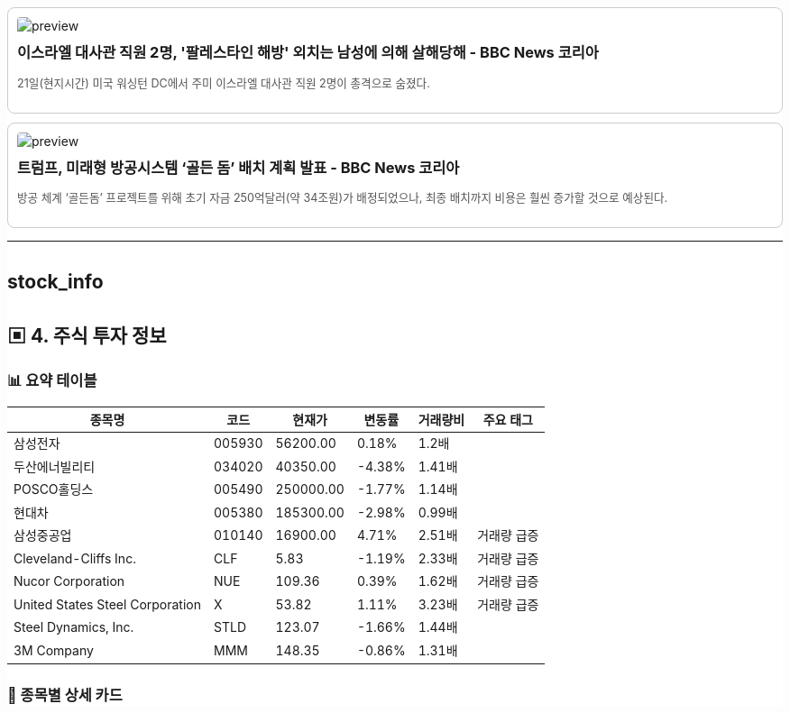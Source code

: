 
<div style="border:1px solid #ccc;padding:10px;margin:10px 0;border-radius:8px;">
  <a href="https://www.bbc.com/korean/articles/cvgn8e4jr6jo" target="_blank" style="text-decoration:none;color:inherit;">
    <img src="https://ichef.bbci.co.uk/news/1024/branded_korean/7fac/live/718569d0-36d8-11f0-96c3-cf669419a2b0.jpg" alt="preview" style="width:100%;max-width:500px;border-radius:4px;" />
    <h3 style="margin:0.5em 0 0.2em;">이스라엘 대사관 직원 2명, '팔레스타인 해방' 외치는 남성에 의해 살해당해 - BBC News 코리아</h3>
    <p style="color:#555;font-size:0.9em;">21일(현지시간) 미국 워싱턴 DC에서 주미 이스라엘 대사관 직원 2명이 총격으로 숨졌다.</p>
  </a>
</div>


<div style="border:1px solid #ccc;padding:10px;margin:10px 0;border-radius:8px;">
  <a href="https://www.bbc.com/korean/articles/ckg44l1xllno" target="_blank" style="text-decoration:none;color:inherit;">
    <img src="https://ichef.bbci.co.uk/news/1024/branded_korean/a3cf/live/b1167820-35c3-11f0-8947-7d6241f9fce9.jpg" alt="preview" style="width:100%;max-width:500px;border-radius:4px;" />
    <h3 style="margin:0.5em 0 0.2em;">트럼프, 미래형 방공시스템 ‘골든 돔’ 배치 계획 발표 - BBC News 코리아</h3>
    <p style="color:#555;font-size:0.9em;">방공 체계 ‘골든돔’ 프로젝트를 위해 초기 자금 250억달러(약 34조원)가 배정되었으나, 최종 배치까지 비용은 훨씬 증가할 것으로 예상된다.</p>
  </a>
</div>



---

## stock_info

## ▣ 4. 주식 투자 정보

### 📊 요약 테이블
| 종목명 | 코드 | 현재가 | 변동률 | 거래량비 | 주요 태그 |
|--------|------|--------|--------|----------|------------|
| 삼성전자 | 005930 | 56200.00 | 0.18% | 1.2배 |  |
| 두산에너빌리티 | 034020 | 40350.00 | -4.38% | 1.41배 |  |
| POSCO홀딩스 | 005490 | 250000.00 | -1.77% | 1.14배 |  |
| 현대차 | 005380 | 185300.00 | -2.98% | 0.99배 |  |
| 삼성중공업 | 010140 | 16900.00 | 4.71% | 2.51배 | 거래량 급증 |
| Cleveland-Cliffs Inc. | CLF | 5.83 | -1.19% | 2.33배 | 거래량 급증 |
| Nucor Corporation | NUE | 109.36 | 0.39% | 1.62배 | 거래량 급증 |
| United States Steel Corporation | X | 53.82 | 1.11% | 3.23배 | 거래량 급증 |
| Steel Dynamics, Inc. | STLD | 123.07 | -1.66% | 1.44배 |  |
| 3M Company | MMM | 148.35 | -0.86% | 1.31배 |  |


### 📄 종목별 상세 카드
